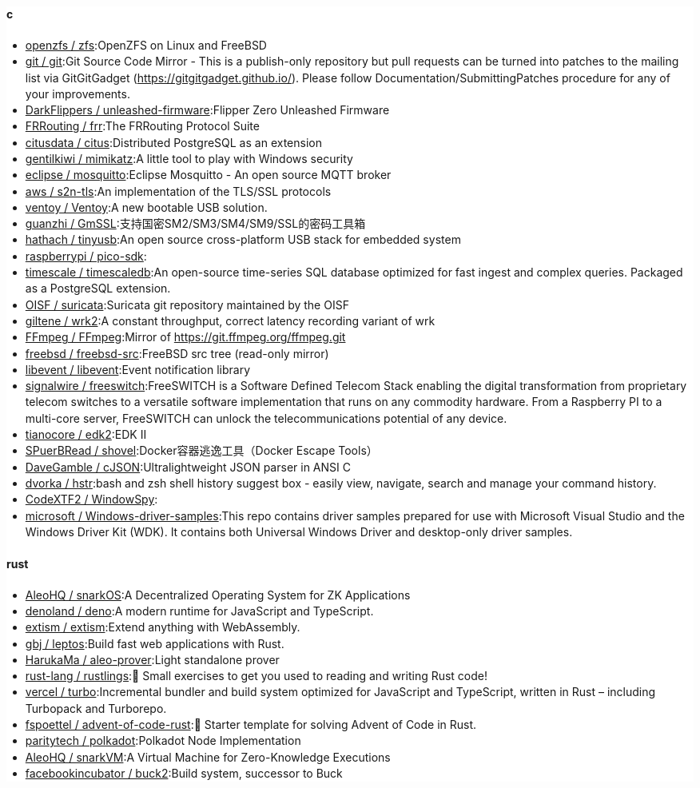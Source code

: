 #### c
* [openzfs / zfs](https://github.com/openzfs/zfs):OpenZFS on Linux and FreeBSD
* [git / git](https://github.com/git/git):Git Source Code Mirror - This is a publish-only repository but pull requests can be turned into patches to the mailing list via GitGitGadget (https://gitgitgadget.github.io/). Please follow Documentation/SubmittingPatches procedure for any of your improvements.
* [DarkFlippers / unleashed-firmware](https://github.com/DarkFlippers/unleashed-firmware):Flipper Zero Unleashed Firmware
* [FRRouting / frr](https://github.com/FRRouting/frr):The FRRouting Protocol Suite
* [citusdata / citus](https://github.com/citusdata/citus):Distributed PostgreSQL as an extension
* [gentilkiwi / mimikatz](https://github.com/gentilkiwi/mimikatz):A little tool to play with Windows security
* [eclipse / mosquitto](https://github.com/eclipse/mosquitto):Eclipse Mosquitto - An open source MQTT broker
* [aws / s2n-tls](https://github.com/aws/s2n-tls):An implementation of the TLS/SSL protocols
* [ventoy / Ventoy](https://github.com/ventoy/Ventoy):A new bootable USB solution.
* [guanzhi / GmSSL](https://github.com/guanzhi/GmSSL):支持国密SM2/SM3/SM4/SM9/SSL的密码工具箱
* [hathach / tinyusb](https://github.com/hathach/tinyusb):An open source cross-platform USB stack for embedded system
* [raspberrypi / pico-sdk](https://github.com/raspberrypi/pico-sdk):
* [timescale / timescaledb](https://github.com/timescale/timescaledb):An open-source time-series SQL database optimized for fast ingest and complex queries. Packaged as a PostgreSQL extension.
* [OISF / suricata](https://github.com/OISF/suricata):Suricata git repository maintained by the OISF
* [giltene / wrk2](https://github.com/giltene/wrk2):A constant throughput, correct latency recording variant of wrk
* [FFmpeg / FFmpeg](https://github.com/FFmpeg/FFmpeg):Mirror of https://git.ffmpeg.org/ffmpeg.git
* [freebsd / freebsd-src](https://github.com/freebsd/freebsd-src):FreeBSD src tree (read-only mirror)
* [libevent / libevent](https://github.com/libevent/libevent):Event notification library
* [signalwire / freeswitch](https://github.com/signalwire/freeswitch):FreeSWITCH is a Software Defined Telecom Stack enabling the digital transformation from proprietary telecom switches to a versatile software implementation that runs on any commodity hardware. From a Raspberry PI to a multi-core server, FreeSWITCH can unlock the telecommunications potential of any device.
* [tianocore / edk2](https://github.com/tianocore/edk2):EDK II
* [SPuerBRead / shovel](https://github.com/SPuerBRead/shovel):Docker容器逃逸工具（Docker Escape Tools）
* [DaveGamble / cJSON](https://github.com/DaveGamble/cJSON):Ultralightweight JSON parser in ANSI C
* [dvorka / hstr](https://github.com/dvorka/hstr):bash and zsh shell history suggest box - easily view, navigate, search and manage your command history.
* [CodeXTF2 / WindowSpy](https://github.com/CodeXTF2/WindowSpy):
* [microsoft / Windows-driver-samples](https://github.com/microsoft/Windows-driver-samples):This repo contains driver samples prepared for use with Microsoft Visual Studio and the Windows Driver Kit (WDK). It contains both Universal Windows Driver and desktop-only driver samples.

#### rust
* [AleoHQ / snarkOS](https://github.com/AleoHQ/snarkOS):A Decentralized Operating System for ZK Applications
* [denoland / deno](https://github.com/denoland/deno):A modern runtime for JavaScript and TypeScript.
* [extism / extism](https://github.com/extism/extism):Extend anything with WebAssembly.
* [gbj / leptos](https://github.com/gbj/leptos):Build fast web applications with Rust.
* [HarukaMa / aleo-prover](https://github.com/HarukaMa/aleo-prover):Light standalone prover
* [rust-lang / rustlings](https://github.com/rust-lang/rustlings):🦀
Small exercises to get you used to reading and writing Rust code!
* [vercel / turbo](https://github.com/vercel/turbo):Incremental bundler and build system optimized for JavaScript and TypeScript, written in Rust – including Turbopack and Turborepo.
* [fspoettel / advent-of-code-rust](https://github.com/fspoettel/advent-of-code-rust):🎄
Starter template for solving Advent of Code in Rust.
* [paritytech / polkadot](https://github.com/paritytech/polkadot):Polkadot Node Implementation
* [AleoHQ / snarkVM](https://github.com/AleoHQ/snarkVM):A Virtual Machine for Zero-Knowledge Executions
* [facebookincubator / buck2](https://github.com/facebookincubator/buck2):Build system, successor to Buck